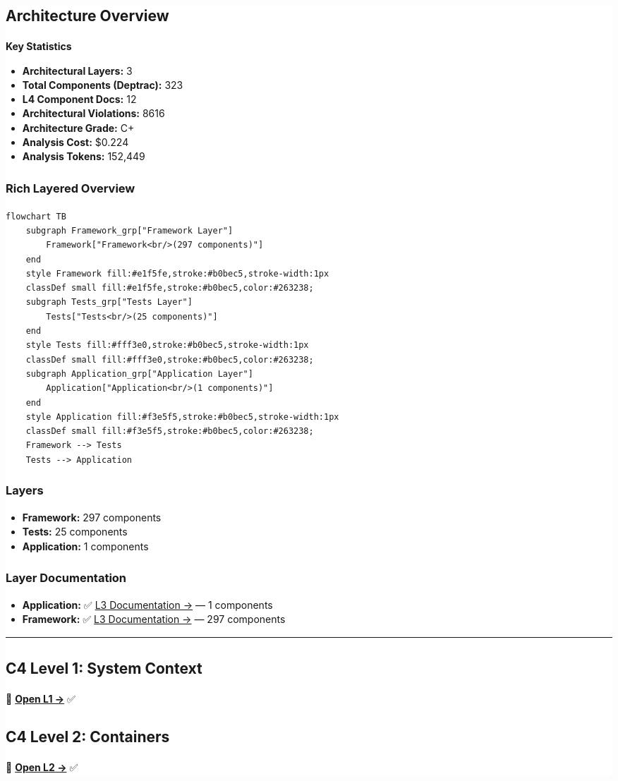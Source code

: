 
## Architecture Overview

**Key Statistics**
- **Architectural Layers:** 3
- **Total Components (Deptrac):** 323
- **L4 Component Docs:** 12
- **Architectural Violations:** 8616
- **Architecture Grade:** C+
- **Analysis Cost:** $0.224
- **Analysis Tokens:** 152,449

### Rich Layered Overview

```mermaid
flowchart TB
    subgraph Framework_grp["Framework Layer"]
        Framework["Framework<br/>(297 components)"]
    end
    style Framework fill:#e1f5fe,stroke:#b0bec5,stroke-width:1px
    classDef small fill:#e1f5fe,stroke:#b0bec5,color:#263238;
    subgraph Tests_grp["Tests Layer"]
        Tests["Tests<br/>(25 components)"]
    end
    style Tests fill:#fff3e0,stroke:#b0bec5,stroke-width:1px
    classDef small fill:#fff3e0,stroke:#b0bec5,color:#263238;
    subgraph Application_grp["Application Layer"]
        Application["Application<br/>(1 components)"]
    end
    style Application fill:#f3e5f5,stroke:#b0bec5,stroke-width:1px
    classDef small fill:#f3e5f5,stroke:#b0bec5,color:#263238;
    Framework --> Tests
    Tests --> Application
```

### Layers
- **Framework:** 297 components
- **Tests:** 25 components
- **Application:** 1 components

### Layer Documentation
- **Application:** ✅ [L3 Documentation →](./c4-level3-application.md) — 1 components
- **Framework:** ✅ [L3 Documentation →](./c4-level3-framework.md) — 297 components

---

## C4 Level 1: System Context
📄 **[Open L1 →](./c4-level1.md)** ✅

## C4 Level 2: Containers
📄 **[Open L2 →](./c4-level2.md)** ✅
